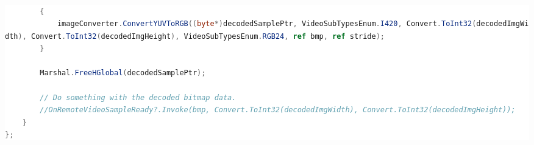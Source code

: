 ````csharp
        {
            imageConverter.ConvertYUVToRGB((byte*)decodedSamplePtr, VideoSubTypesEnum.I420, Convert.ToInt32(decodedImgWidth), Convert.ToInt32(decodedImgHeight), VideoSubTypesEnum.RGB24, ref bmp, ref stride);
        }

        Marshal.FreeHGlobal(decodedSamplePtr);

        // Do something with the decoded bitmap data.
        //OnRemoteVideoSampleReady?.Invoke(bmp, Convert.ToInt32(decodedImgWidth), Convert.ToInt32(decodedImgHeight));
    }
};
````